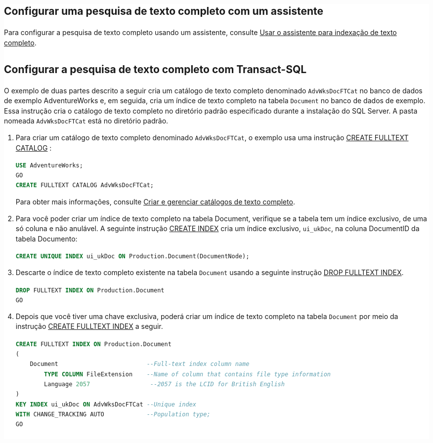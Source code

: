 ## <a name="set-up-full-text-search-with-a-wizard"></a>Configurar uma pesquisa de texto completo com um assistente 
 
Para configurar a pesquisa de texto completo usando um assistente, consulte [Usar o assistente para indexação de texto completo](../../relational-databases/search/use-the-full-text-indexing-wizard.md).

## <a name="set-up-full-text-search-with-transact-sql"></a>Configurar a pesquisa de texto completo com Transact-SQL 
 O exemplo de duas partes descrito a seguir cria um catálogo de texto completo denominado `AdvWksDocFTCat` no banco de dados de exemplo AdventureWorks e, em seguida, cria um índice de texto completo na tabela `Document` no banco de dados de exemplo. Essa instrução cria o catálogo de texto completo no diretório padrão especificado durante a instalação do SQL Server. A pasta nomeada `AdvWksDocFTCat` está no diretório padrão.  
  
1.  Para criar um catálogo de texto completo denominado `AdvWksDocFTCat`, o exemplo usa uma instrução [CREATE FULLTEXT CATALOG](../../t-sql/statements/create-fulltext-catalog-transact-sql.md) :  
  
    ```sql
    USE AdventureWorks;  
    GO  
    CREATE FULLTEXT CATALOG AdvWksDocFTCat;  
    ```  
    Para obter mais informações, consulte [Criar e gerenciar catálogos de texto completo](../../relational-databases/search/create-and-manage-full-text-catalogs.md).
 
2.  Para você poder criar um índice de texto completo na tabela Document, verifique se a tabela tem um índice exclusivo, de uma só coluna e não anulável. A seguinte instrução [CREATE INDEX](../../t-sql/statements/create-index-transact-sql.md) cria um índice exclusivo, `ui_ukDoc`, na coluna DocumentID da tabela Documento:  
  
    ```sql 
    CREATE UNIQUE INDEX ui_ukDoc ON Production.Document(DocumentNode);  
    ```  

3.  Descarte o índice de texto completo existente na tabela `Document` usando a seguinte instrução [DROP FULLTEXT INDEX](../../t-sql/statements/drop-fulltext-index-transact-sql.md). 

    ```sql
    DROP FULLTEXT INDEX ON Production.Document
    GO
    ```

4.  Depois que você tiver uma chave exclusiva, poderá criar um índice de texto completo na tabela `Document` por meio da instrução [CREATE FULLTEXT INDEX](../../t-sql/statements/create-fulltext-index-transact-sql.md) a seguir.  
  
    ```sql  
    CREATE FULLTEXT INDEX ON Production.Document  
    (  
        Document                         --Full-text index column name   
            TYPE COLUMN FileExtension    --Name of column that contains file type information  
            Language 2057                 --2057 is the LCID for British English  
    )  
    KEY INDEX ui_ukDoc ON AdvWksDocFTCat --Unique index  
    WITH CHANGE_TRACKING AUTO            --Population type;  
    GO  
  